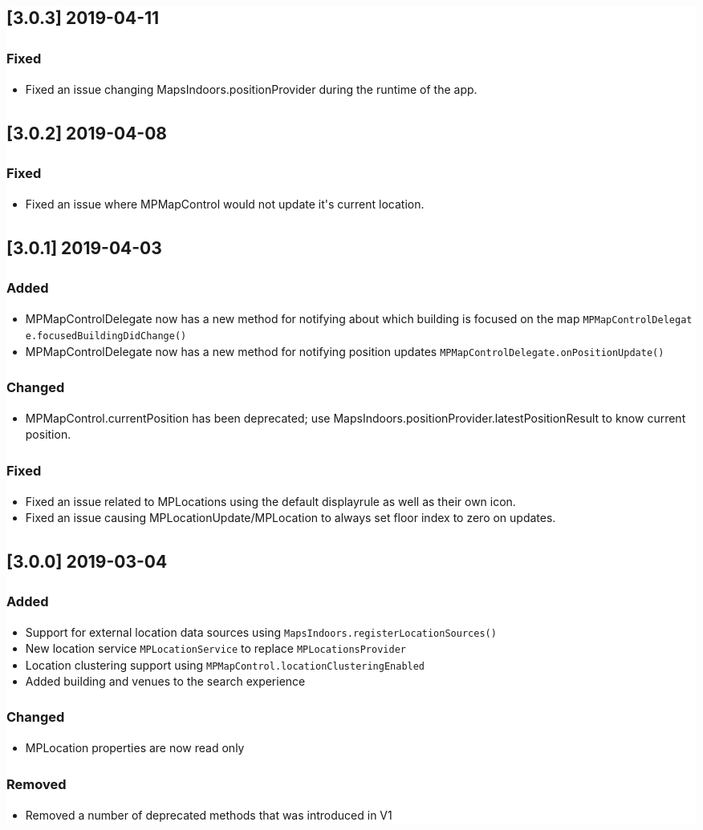 ## [3.0.3] 2019-04-11

### Fixed

- Fixed an issue changing MapsIndoors.positionProvider during the runtime of the app.

## [3.0.2] 2019-04-08

### Fixed

- Fixed an issue where MPMapControl would not update it's current location.

## [3.0.1] 2019-04-03

### Added

- MPMapControlDelegate now has a new method for notifying about which building is focused on the map  `MPMapControlDelegate.focusedBuildingDidChange()`
- MPMapControlDelegate now has a new method for notifying position updates  `MPMapControlDelegate.onPositionUpdate()`

### Changed

- MPMapControl.currentPosition has been deprecated; use MapsIndoors.positionProvider.latestPositionResult to know current position.

### Fixed

- Fixed an issue related to MPLocations using the default displayrule as well as their own icon.
- Fixed an issue causing MPLocationUpdate/MPLocation to always set floor index to zero on updates.

## [3.0.0] 2019-03-04

### Added

- Support for external location data sources using `MapsIndoors.registerLocationSources()`
- New location service `MPLocationService` to replace `MPLocationsProvider`
- Location clustering support using `MPMapControl.locationClusteringEnabled`
- Added building and venues to the search experience

### Changed

- MPLocation properties are now read only

### Removed

- Removed a number of deprecated methods that was introduced in V1
